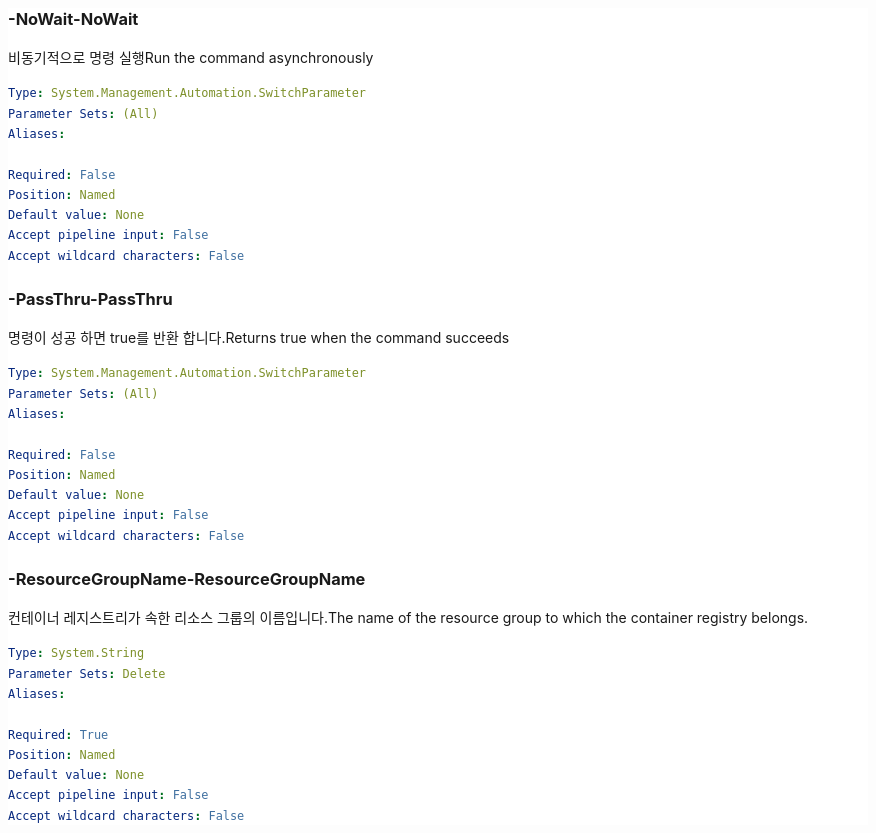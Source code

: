 ### <span data-ttu-id="42aac-123">-NoWait</span><span class="sxs-lookup"><span data-stu-id="42aac-123">-NoWait</span></span>
<span data-ttu-id="42aac-124">비동기적으로 명령 실행</span><span class="sxs-lookup"><span data-stu-id="42aac-124">Run the command asynchronously</span></span>

```yaml
Type: System.Management.Automation.SwitchParameter
Parameter Sets: (All)
Aliases:

Required: False
Position: Named
Default value: None
Accept pipeline input: False
Accept wildcard characters: False
```

### <span data-ttu-id="42aac-125">-PassThru</span><span class="sxs-lookup"><span data-stu-id="42aac-125">-PassThru</span></span>
<span data-ttu-id="42aac-126">명령이 성공 하면 true를 반환 합니다.</span><span class="sxs-lookup"><span data-stu-id="42aac-126">Returns true when the command succeeds</span></span>

```yaml
Type: System.Management.Automation.SwitchParameter
Parameter Sets: (All)
Aliases:

Required: False
Position: Named
Default value: None
Accept pipeline input: False
Accept wildcard characters: False
```

### <span data-ttu-id="42aac-127">-ResourceGroupName</span><span class="sxs-lookup"><span data-stu-id="42aac-127">-ResourceGroupName</span></span>
<span data-ttu-id="42aac-128">컨테이너 레지스트리가 속한 리소스 그룹의 이름입니다.</span><span class="sxs-lookup"><span data-stu-id="42aac-128">The name of the resource group to which the container registry belongs.</span></span>

```yaml
Type: System.String
Parameter Sets: Delete
Aliases:

Required: True
Position: Named
Default value: None
Accept pipeline input: False
Accept wildcard characters: False
```
